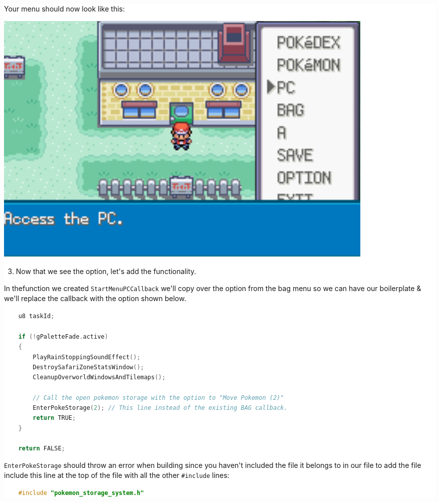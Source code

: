 ```C
```

Your menu should now look like this:

![PC Menu wrong description](Images/PCMenu.png)

3. Now that we see the option, let's add the functionality.

In thefunction we created ```StartMenuPCCallback``` we'll copy over the option from the bag menu so we can have our boilerplate & we'll replace the callback with the option shown below.

``` C
    u8 taskId;

    if (!gPaletteFade.active)
    {
        PlayRainStoppingSoundEffect();
        DestroySafariZoneStatsWindow();
        CleanupOverworldWindowsAndTilemaps();

        // Call the open pokemon storage with the option to "Move Pokemon (2)"
        EnterPokeStorage(2); // This line instead of the existing BAG callback.
        return TRUE;
    }

    return FALSE;
```

```EnterPokeStorage``` should throw an error when building since you haven't included the file it belongs to in our file to add the file include this line at the top of the file with all the other ```#include``` lines:

``` C
    #include "pokemon_storage_system.h"
```
